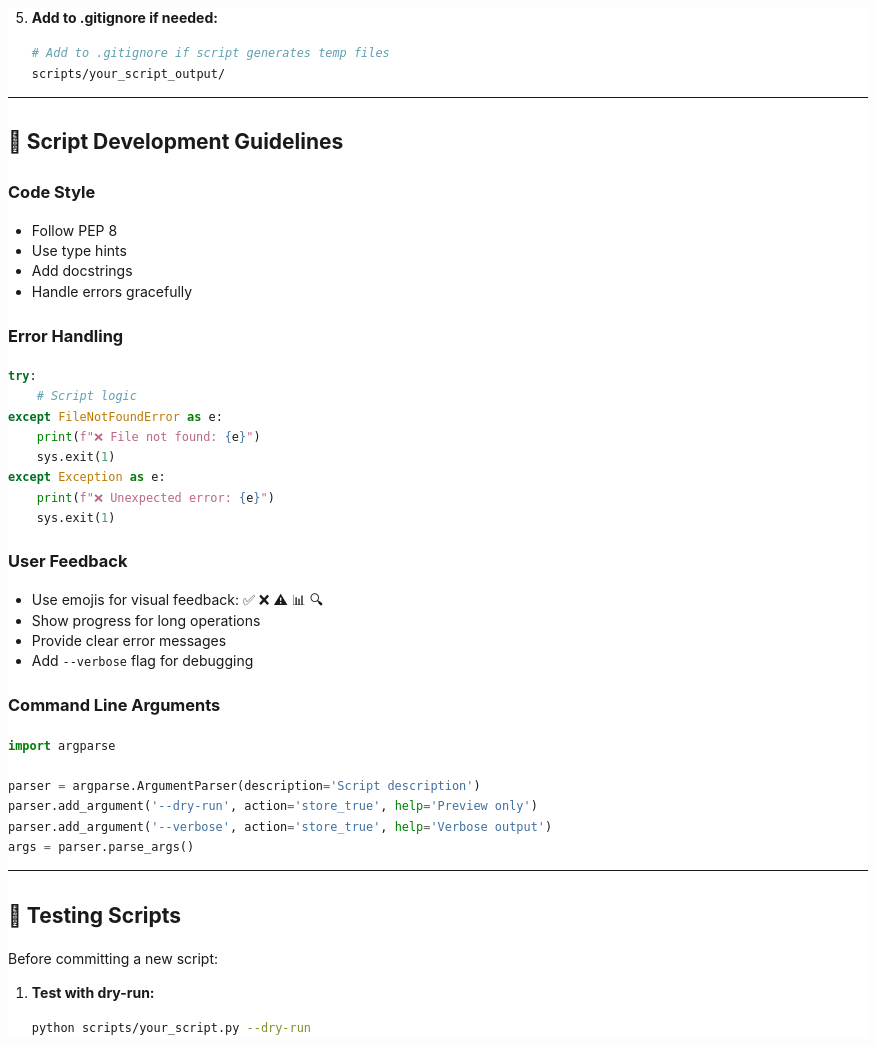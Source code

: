 5. **Add to .gitignore if needed:**
   ```bash
   # Add to .gitignore if script generates temp files
   scripts/your_script_output/
   ```

---

## 📝 Script Development Guidelines

### Code Style
- Follow PEP 8
- Use type hints
- Add docstrings
- Handle errors gracefully

### Error Handling
```python
try:
    # Script logic
except FileNotFoundError as e:
    print(f"❌ File not found: {e}")
    sys.exit(1)
except Exception as e:
    print(f"❌ Unexpected error: {e}")
    sys.exit(1)
```

### User Feedback
- Use emojis for visual feedback: ✅ ❌ ⚠️ 📊 🔍
- Show progress for long operations
- Provide clear error messages
- Add `--verbose` flag for debugging

### Command Line Arguments
```python
import argparse

parser = argparse.ArgumentParser(description='Script description')
parser.add_argument('--dry-run', action='store_true', help='Preview only')
parser.add_argument('--verbose', action='store_true', help='Verbose output')
args = parser.parse_args()
```

---

## 🧪 Testing Scripts

Before committing a new script:

1. **Test with dry-run:**
   ```bash
   python scripts/your_script.py --dry-run
   ```
